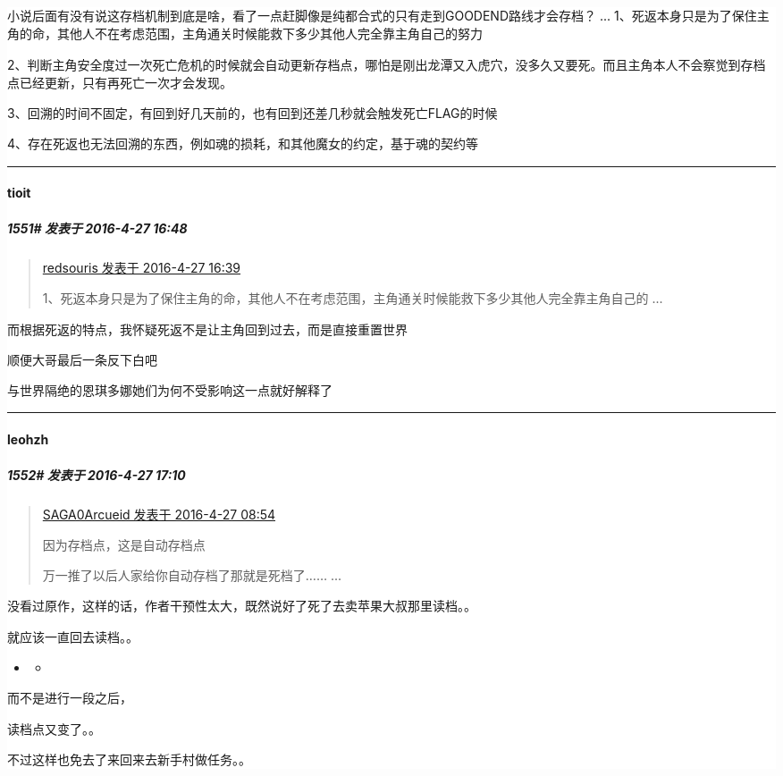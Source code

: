 小说后面有没有说这存档机制到底是啥，看了一点赶脚像是纯都合式的只有走到GOODEND路线才会存档？ ...</blockquote>
1、死返本身只是为了保住主角的命，其他人不在考虑范围，主角通关时候能救下多少其他人完全靠主角自己的努力

2、判断主角安全度过一次死亡危机的时候就会自动更新存档点，哪怕是刚出龙潭又入虎穴，没多久又要死。而且主角本人不会察觉到存档点已经更新，只有再死亡一次才会发现。

3、回溯的时间不固定，有回到好几天前的，也有回到还差几秒就会触发死亡FLAG的时候

4、存在死返也无法回溯的东西，例如魂的损耗，和其他魔女的约定，基于魂的契约等







*****

####  tioit  
##### 1551#       发表于 2016-4-27 16:48



<blockquote><a href="httphttps://bbs.saraba1st.com/2b/forum.php?mod=redirect&amp;goto=findpost&amp;pid=32266444&amp;ptid=1136113" target="_blank">redsouris 发表于 2016-4-27 16:39</a>

1、死返本身只是为了保住主角的命，其他人不在考虑范围，主角通关时候能救下多少其他人完全靠主角自己的 ...</blockquote>
而根据死返的特点，我怀疑死返不是让主角回到过去，而是直接重置世界

顺便大哥最后一条反下白吧

与世界隔绝的恩琪多娜她们为何不受影响这一点就好解释了







*****

####  leohzh  
##### 1552#       发表于 2016-4-27 17:10



<blockquote><a href="httphttps://bbs.saraba1st.com/2b/forum.php?mod=redirect&amp;goto=findpost&amp;pid=32261334&amp;ptid=1136113" target="_blank">SAGA0Arcueid 发表于 2016-4-27 08:54</a>

因为存档点，这是自动存档点


万一推了以后人家给你自动存档了那就是死档了…… ...</blockquote>
没看过原作，这样的话，作者干预性太大，既然说好了死了去卖苹果大叔那里读档。。

就应该一直回去读档。。

- -

而不是进行一段之后，

读档点又变了。。

不过这样也免去了来回来去新手村做任务。。



